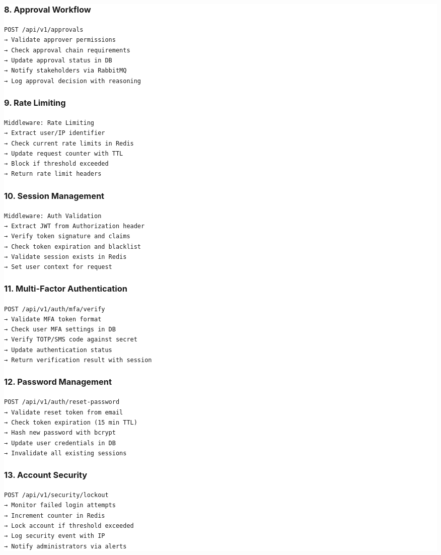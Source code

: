 ### 8. Approval Workflow
```
POST /api/v1/approvals
→ Validate approver permissions
→ Check approval chain requirements
→ Update approval status in DB
→ Notify stakeholders via RabbitMQ
→ Log approval decision with reasoning
```

### 9. Rate Limiting
```
Middleware: Rate Limiting
→ Extract user/IP identifier
→ Check current rate limits in Redis
→ Update request counter with TTL
→ Block if threshold exceeded
→ Return rate limit headers
```

### 10. Session Management
```
Middleware: Auth Validation
→ Extract JWT from Authorization header
→ Verify token signature and claims
→ Check token expiration and blacklist
→ Validate session exists in Redis
→ Set user context for request
```

### 11. Multi-Factor Authentication
```
POST /api/v1/auth/mfa/verify
→ Validate MFA token format
→ Check user MFA settings in DB
→ Verify TOTP/SMS code against secret
→ Update authentication status
→ Return verification result with session
```

### 12. Password Management
```
POST /api/v1/auth/reset-password
→ Validate reset token from email
→ Check token expiration (15 min TTL)
→ Hash new password with bcrypt
→ Update user credentials in DB
→ Invalidate all existing sessions
```

### 13. Account Security
```
POST /api/v1/security/lockout
→ Monitor failed login attempts
→ Increment counter in Redis
→ Lock account if threshold exceeded
→ Log security event with IP
→ Notify administrators via alerts
```
